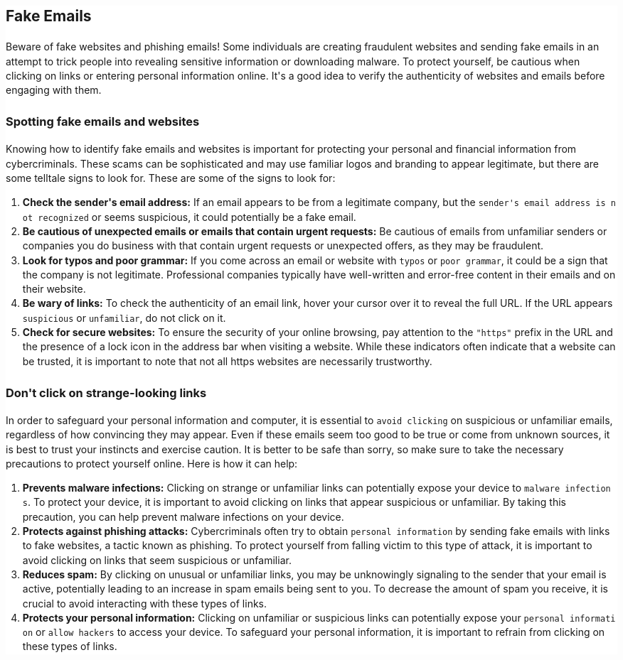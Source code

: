 ## Fake Emails
Beware of fake websites and phishing emails! Some individuals are creating fraudulent websites and sending fake emails in an attempt to trick people into revealing sensitive information or downloading malware. To protect yourself, be cautious when clicking on links or entering personal information online. It's a good idea to verify the authenticity of websites and emails before engaging with them.

### Spotting fake emails and websites

Knowing how to identify fake emails and websites is important for protecting your personal and financial information from cybercriminals. These scams can be sophisticated and may use familiar logos and branding to appear legitimate, but there are some telltale signs to look for. These are some of the signs to look for:
1. **Check the sender's email address:** If an email appears to be from a legitimate company, but the `sender's email address is not recognized` or seems suspicious, it could potentially be a fake email.
2. **Be cautious of unexpected emails or emails that contain urgent requests:** Be cautious of emails from unfamiliar senders or companies you do business with that contain urgent requests or unexpected offers, as they may be fraudulent.
3. **Look for typos and poor grammar:** If you come across an email or website with `typos` or `poor grammar`, it could be a sign that the company is not legitimate. Professional companies typically have well-written and error-free content in their emails and on their website.
4. **Be wary of links:** To check the authenticity of an email link, hover your cursor over it to reveal the full URL. If the URL appears `suspicious` or `unfamiliar`, do not click on it.
5. **Check for secure websites:** To ensure the security of your online browsing, pay attention to the `"https"` prefix in the URL and the presence of a lock icon in the address bar when visiting a website. While these indicators often indicate that a website can be trusted, it is important to note that not all https websites are necessarily trustworthy.

### Don't click on strange-looking links
In order to safeguard your personal information and computer, it is essential to `avoid clicking` on suspicious or unfamiliar emails, regardless of how convincing they may appear. Even if these emails seem too good to be true or come from unknown sources, it is best to trust your instincts and exercise caution. It is better to be safe than sorry, so make sure to take the necessary precautions to protect yourself online. Here is how it can help:
1. **Prevents malware infections:** Clicking on strange or unfamiliar links can potentially expose your device to `malware infections`. To protect your device, it is important to avoid clicking on links that appear suspicious or unfamiliar. By taking this precaution, you can help prevent malware infections on your device.
2. **Protects against phishing attacks:** Cybercriminals often try to obtain `personal information` by sending fake emails with links to fake websites, a tactic known as phishing. To protect yourself from falling victim to this type of attack, it is important to avoid clicking on links that seem suspicious or unfamiliar.
3. **Reduces spam:** By clicking on unusual or unfamiliar links, you may be unknowingly signaling to the sender that your email is active, potentially leading to an increase in spam emails being sent to you. To decrease the amount of spam you receive, it is crucial to avoid interacting with these types of links.
4. **Protects your personal information:** Clicking on unfamiliar or suspicious links can potentially expose your `personal information` or `allow hackers` to access your device. To safeguard your personal information, it is important to refrain from clicking on these types of links.
